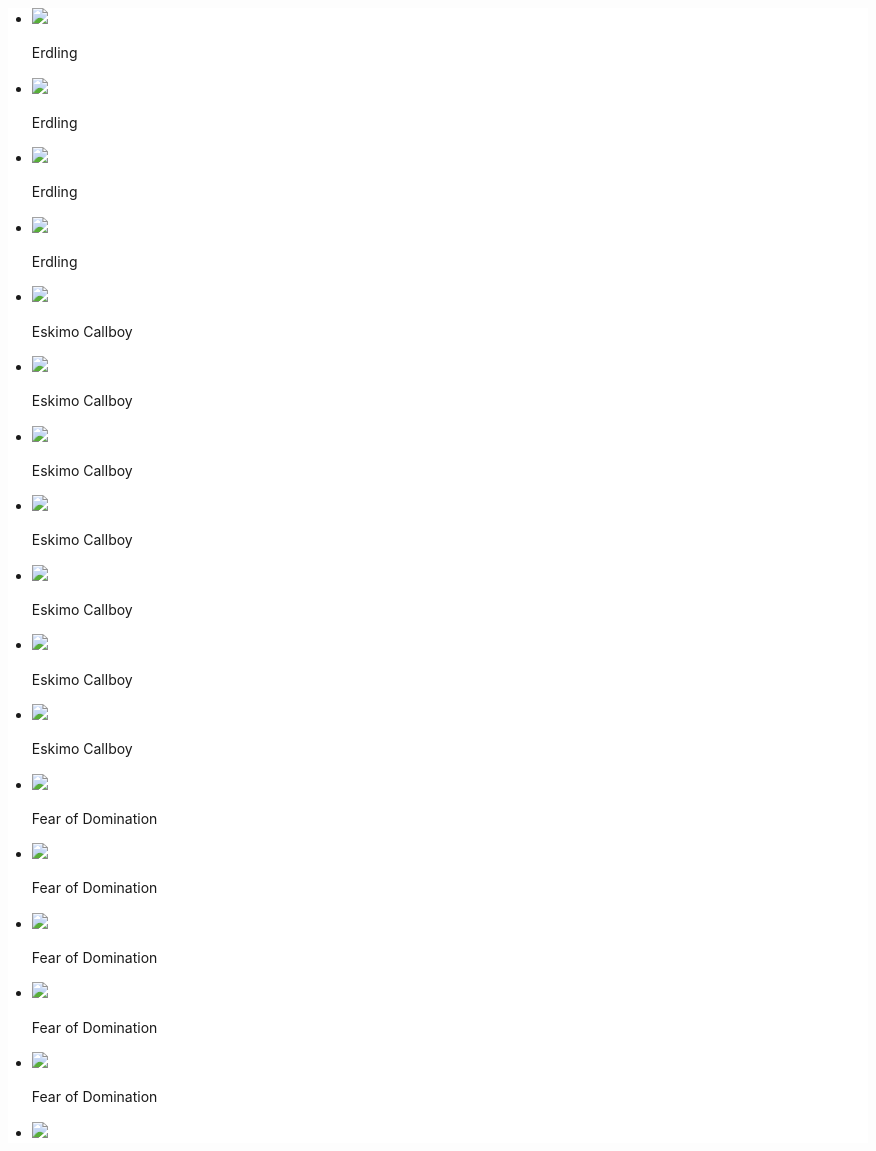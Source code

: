 - ![](https://www.hellbound.ca/wp-content/uploads/2019/04/Erdling02.jpg)
    
    Erdling
    
- ![](https://www.hellbound.ca/wp-content/uploads/2019/04/Erdling03.jpg)
    
    Erdling
    
- ![](https://www.hellbound.ca/wp-content/uploads/2019/04/Erdling04.jpg)
    
    Erdling
    
- ![](https://www.hellbound.ca/wp-content/uploads/2019/04/Erdling05.jpg)
    
    Erdling
    
- ![](https://www.hellbound.ca/wp-content/uploads/2019/04/Eskimo-Callboy.jpg)
    
    Eskimo Callboy
    
- ![](https://www.hellbound.ca/wp-content/uploads/2019/04/Eskimo-Callboy01.jpg)
    
    Eskimo Callboy
    
- ![](https://www.hellbound.ca/wp-content/uploads/2019/04/Eskimo-Callboy02.jpg)
    
    Eskimo Callboy
    
- ![](https://www.hellbound.ca/wp-content/uploads/2019/04/Eskimo-Callboy03.jpg)
    
    Eskimo Callboy
    
- ![](https://www.hellbound.ca/wp-content/uploads/2019/04/Eskimo-Callboy04.jpg)
    
    Eskimo Callboy
    
- ![](https://www.hellbound.ca/wp-content/uploads/2019/04/Eskimo-Callboy05.jpg)
    
    Eskimo Callboy
    
- ![](https://www.hellbound.ca/wp-content/uploads/2019/04/Eskimo-Callboy06.jpg)
    
    Eskimo Callboy
    
- ![](https://www.hellbound.ca/wp-content/uploads/2019/04/Fear-Of-Domination.jpg)
    
    Fear of Domination
    
- ![](https://www.hellbound.ca/wp-content/uploads/2019/04/Fear-Of-Domination01.jpg)
    
    Fear of Domination
    
- ![](https://www.hellbound.ca/wp-content/uploads/2019/04/Fear-Of-Domination02.jpg)
    
    Fear of Domination
    
- ![](https://www.hellbound.ca/wp-content/uploads/2019/04/Fear-Of-Domination03.jpg)
    
    Fear of Domination
    
- ![](https://www.hellbound.ca/wp-content/uploads/2019/04/Fear-Of-Domination04.jpg)
    
    Fear of Domination
    
- ![](https://www.hellbound.ca/wp-content/uploads/2019/04/Fear-Of-Domination05.jpg)
    